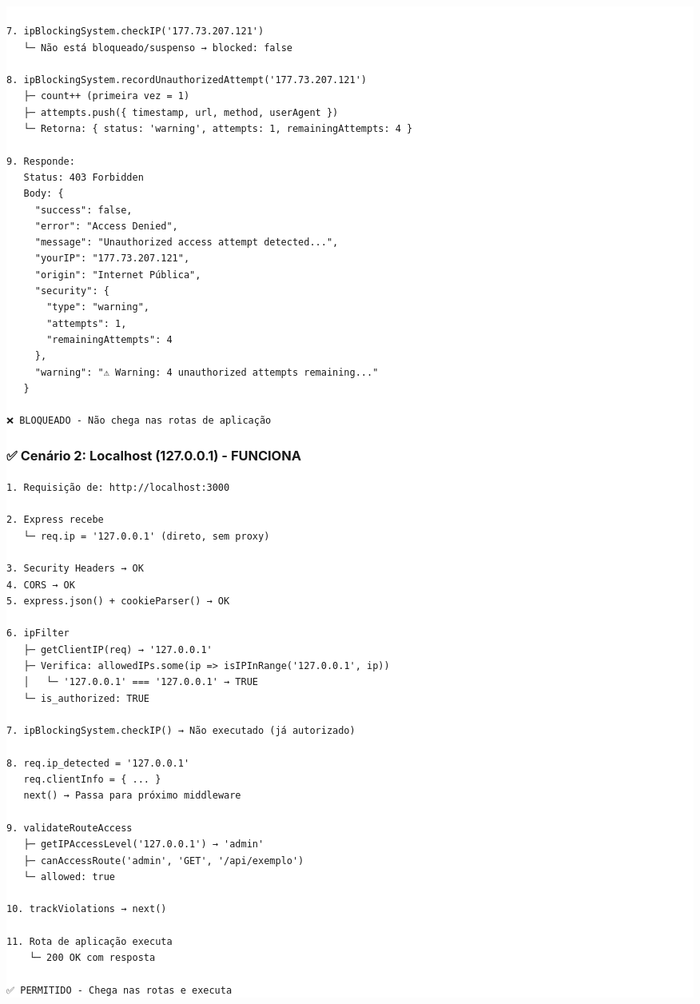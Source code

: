 ```

7. ipBlockingSystem.checkIP('177.73.207.121')
   └─ Não está bloqueado/suspenso → blocked: false

8. ipBlockingSystem.recordUnauthorizedAttempt('177.73.207.121')
   ├─ count++ (primeira vez = 1)
   ├─ attempts.push({ timestamp, url, method, userAgent })
   └─ Retorna: { status: 'warning', attempts: 1, remainingAttempts: 4 }

9. Responde:
   Status: 403 Forbidden
   Body: {
     "success": false,
     "error": "Access Denied",
     "message": "Unauthorized access attempt detected...",
     "yourIP": "177.73.207.121",
     "origin": "Internet Pública",
     "security": {
       "type": "warning",
       "attempts": 1,
       "remainingAttempts": 4
     },
     "warning": "⚠️ Warning: 4 unauthorized attempts remaining..."
   }

❌ BLOQUEADO - Não chega nas rotas de aplicação
```

### ✅ Cenário 2: Localhost (127.0.0.1) - **FUNCIONA**

```
1. Requisição de: http://localhost:3000

2. Express recebe
   └─ req.ip = '127.0.0.1' (direto, sem proxy)

3. Security Headers → OK
4. CORS → OK
5. express.json() + cookieParser() → OK

6. ipFilter
   ├─ getClientIP(req) → '127.0.0.1'
   ├─ Verifica: allowedIPs.some(ip => isIPInRange('127.0.0.1', ip))
   │   └─ '127.0.0.1' === '127.0.0.1' → TRUE
   └─ is_authorized: TRUE

7. ipBlockingSystem.checkIP() → Não executado (já autorizado)

8. req.ip_detected = '127.0.0.1'
   req.clientInfo = { ... }
   next() → Passa para próximo middleware

9. validateRouteAccess
   ├─ getIPAccessLevel('127.0.0.1') → 'admin'
   ├─ canAccessRoute('admin', 'GET', '/api/exemplo')
   └─ allowed: true

10. trackViolations → next()

11. Rota de aplicação executa
    └─ 200 OK com resposta

✅ PERMITIDO - Chega nas rotas e executa
```